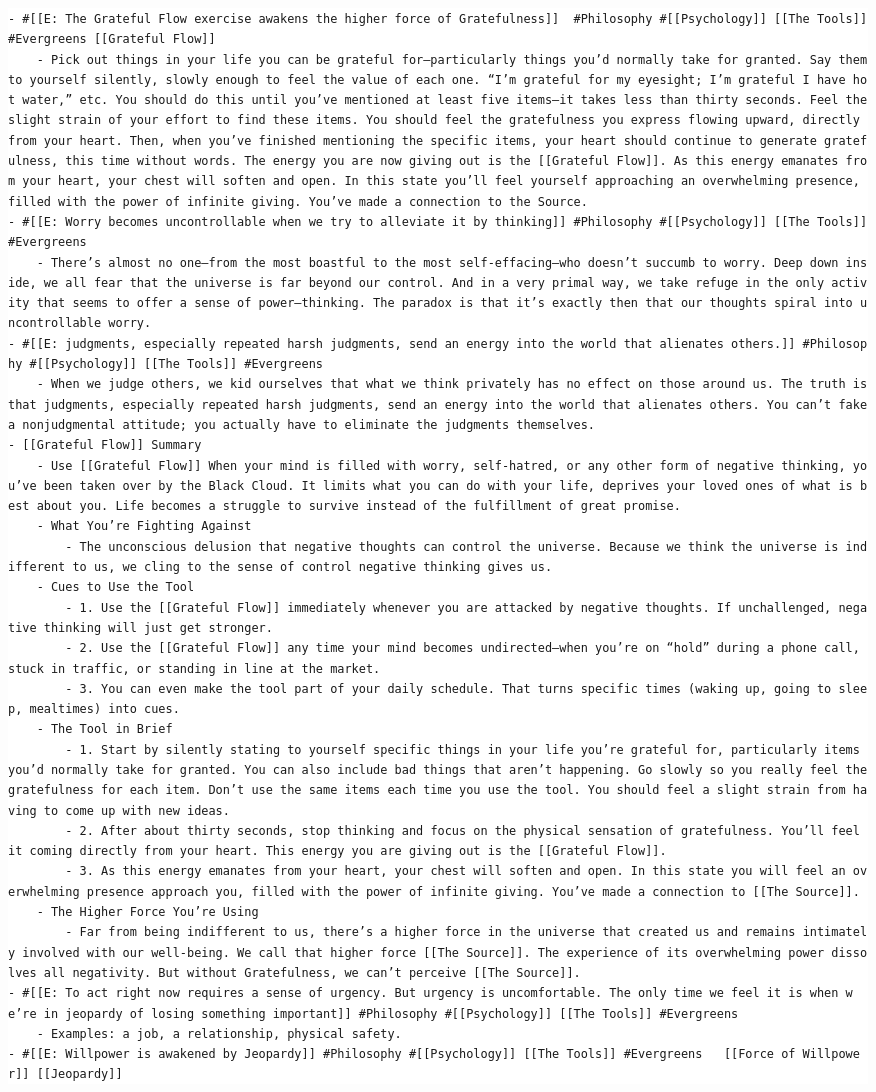     - #[[E: The Grateful Flow exercise awakens the higher force of Gratefulness]]  #Philosophy #[[Psychology]] [[The Tools]] #Evergreens [[Grateful Flow]]
        - Pick out things in your life you can be grateful for—particularly things you’d normally take for granted. Say them to yourself silently, slowly enough to feel the value of each one. “I’m grateful for my eyesight; I’m grateful I have hot water,” etc. You should do this until you’ve mentioned at least five items—it takes less than thirty seconds. Feel the slight strain of your effort to find these items. You should feel the gratefulness you express flowing upward, directly from your heart. Then, when you’ve finished mentioning the specific items, your heart should continue to generate gratefulness, this time without words. The energy you are now giving out is the [[Grateful Flow]]. As this energy emanates from your heart, your chest will soften and open. In this state you’ll feel yourself approaching an overwhelming presence, filled with the power of infinite giving. You’ve made a connection to the Source. 
    - #[[E: Worry becomes uncontrollable when we try to alleviate it by thinking]] #Philosophy #[[Psychology]] [[The Tools]] #Evergreens
        - There’s almost no one—from the most boastful to the most self-effacing—who doesn’t succumb to worry. Deep down inside, we all fear that the universe is far beyond our control. And in a very primal way, we take refuge in the only activity that seems to offer a sense of power—thinking. The paradox is that it’s exactly then that our thoughts spiral into uncontrollable worry. 
    - #[[E: judgments, especially repeated harsh judgments, send an energy into the world that alienates others.]] #Philosophy #[[Psychology]] [[The Tools]] #Evergreens
        - When we judge others, we kid ourselves that what we think privately has no effect on those around us. The truth is that judgments, especially repeated harsh judgments, send an energy into the world that alienates others. You can’t fake a nonjudgmental attitude; you actually have to eliminate the judgments themselves. 
    - [[Grateful Flow]] Summary 
        - Use [[Grateful Flow]] When your mind is filled with worry, self-hatred, or any other form of negative thinking, you’ve been taken over by the Black Cloud. It limits what you can do with your life, deprives your loved ones of what is best about you. Life becomes a struggle to survive instead of the fulfillment of great promise. 
        - What You’re Fighting Against 
            - The unconscious delusion that negative thoughts can control the universe. Because we think the universe is indifferent to us, we cling to the sense of control negative thinking gives us. 
        - Cues to Use the Tool 
            - 1. Use the [[Grateful Flow]] immediately whenever you are attacked by negative thoughts. If unchallenged, negative thinking will just get stronger. 
            - 2. Use the [[Grateful Flow]] any time your mind becomes undirected—when you’re on “hold” during a phone call, stuck in traffic, or standing in line at the market. 
            - 3. You can even make the tool part of your daily schedule. That turns specific times (waking up, going to sleep, mealtimes) into cues. 
        - The Tool in Brief 
            - 1. Start by silently stating to yourself specific things in your life you’re grateful for, particularly items you’d normally take for granted. You can also include bad things that aren’t happening. Go slowly so you really feel the gratefulness for each item. Don’t use the same items each time you use the tool. You should feel a slight strain from having to come up with new ideas. 
            - 2. After about thirty seconds, stop thinking and focus on the physical sensation of gratefulness. You’ll feel it coming directly from your heart. This energy you are giving out is the [[Grateful Flow]]. 
            - 3. As this energy emanates from your heart, your chest will soften and open. In this state you will feel an overwhelming presence approach you, filled with the power of infinite giving. You’ve made a connection to [[The Source]]. 
        - The Higher Force You’re Using 
            - Far from being indifferent to us, there’s a higher force in the universe that created us and remains intimately involved with our well-being. We call that higher force [[The Source]]. The experience of its overwhelming power dissolves all negativity. But without Gratefulness, we can’t perceive [[The Source]]. 
    - #[[E: To act right now requires a sense of urgency. But urgency is uncomfortable. The only time we feel it is when we’re in jeopardy of losing something important]] #Philosophy #[[Psychology]] [[The Tools]] #Evergreens 
        - Examples: a job, a relationship, physical safety. 
    - #[[E: Willpower is awakened by Jeopardy]] #Philosophy #[[Psychology]] [[The Tools]] #Evergreens   [[Force of Willpower]] [[Jeopardy]]
